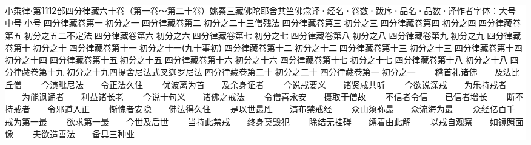 小乘律·第1112部四分律藏六十卷（第一卷～第二十卷）姚秦三藏佛陀耶舍共竺佛念译
· 经名 · 卷数 · 跋序
· 品名 · 品数 · 译作者字体：大号 中号 小号
四分律藏卷第一
初分之一
四分律藏卷第二
初分之二十三僧残法
四分律藏卷第三
初分之三
四分律藏卷第四
初分之四
四分律藏卷第五
初分之五二不定法
四分律藏卷第六
初分之六
四分律藏卷第七
初分之七
四分律藏卷第八
初分之八
四分律藏卷第九
初分之九
四分律藏卷第十
初分之十
四分律藏卷第十一
初分之十一(九十事初)
四分律藏卷第十二
初分之十二
四分律藏卷第十三
初分之十三
四分律藏卷第十四
初分之十四
四分律藏卷第十五
初分之十五
四分律藏卷第十六
初分之十六
四分律藏卷第十七
初分之十七
四分律藏卷第十八
初分之十八
四分律藏卷第十九
初分之十九四提舍尼法式叉迦罗尼法
四分律藏卷第二十
初分之二十
四分律藏卷第一
初分之一
　　稽首礼诸佛　　及法比丘僧
　　今演毗尼法　　令正法久住
　　优波离为首　　及余身证者
　　今说戒要义　　诸贤咸共听
　　今欲说深戒　　为乐持戒者
　　为能讽诵者　　利益诸长老
　　今说十句义　　诸佛之戒法
　　令僧喜永安　　摄取于僧故
　　不信者令信　　已信者增长
　　断不持戒者　　令邪道入正
　　惭愧者安隐　　佛法得久住
　　是以世最胜　　演布禁戒经
　　众山须弥最　　众流海为最
　　众经亿百千　　戒为第一最
　　欲求第一最　　今世及后世
　　当持此禁戒　　终身莫毁犯
　　除结无挂碍　　缚着由此解
　　以戒自观察　　如镜照面像
　　夫欲造善法　　备具三种业